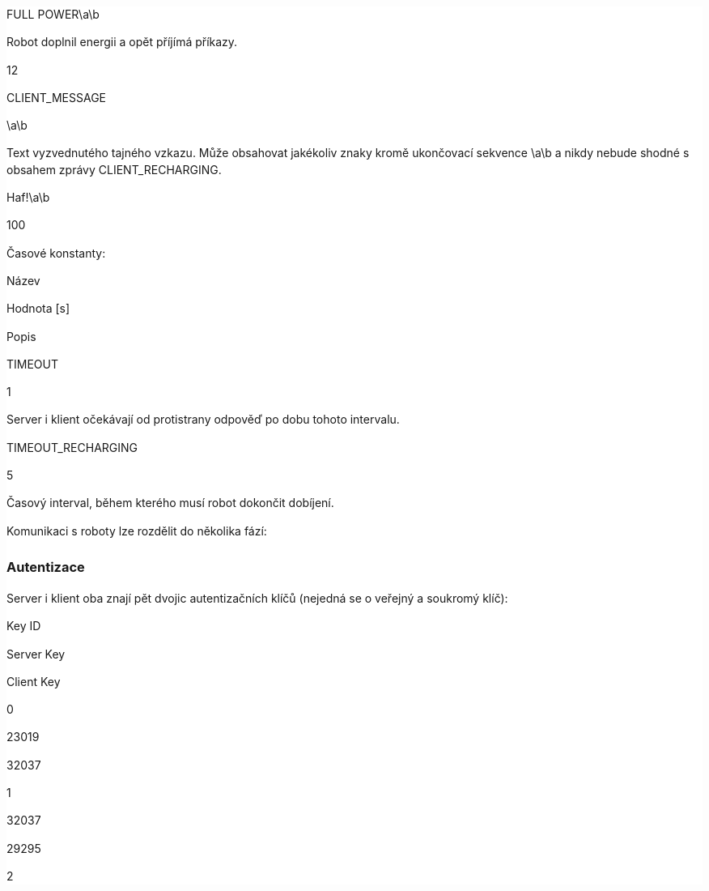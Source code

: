 FULL POWER\\a\\b

Robot doplnil energii a opět příjímá příkazy.

12

CLIENT\_MESSAGE

<text>\\a\\b

Text vyzvednutého tajného vzkazu. Může obsahovat jakékoliv znaky kromě ukončovací sekvence \\a\\b a nikdy nebude shodné s obsahem zprávy CLIENT\_RECHARGING.

Haf!\\a\\b

100

Časové konstanty:

Název

Hodnota \[s\]

Popis

TIMEOUT

1

Server i klient očekávají od protistrany odpověď po dobu tohoto intervalu.

TIMEOUT\_RECHARGING

5

Časový interval, během kterého musí robot dokončit dobíjení.

Komunikaci s roboty lze rozdělit do několika fází:

### [](https://courses.fit.cvut.cz/BI-PSI/homework/index.html#_autentizace)Autentizace

Server i klient oba znají pět dvojic autentizačních klíčů (nejedná se o veřejný a soukromý klíč):

Key ID

Server Key

Client Key

0

23019

32037

1

32037

29295

2
